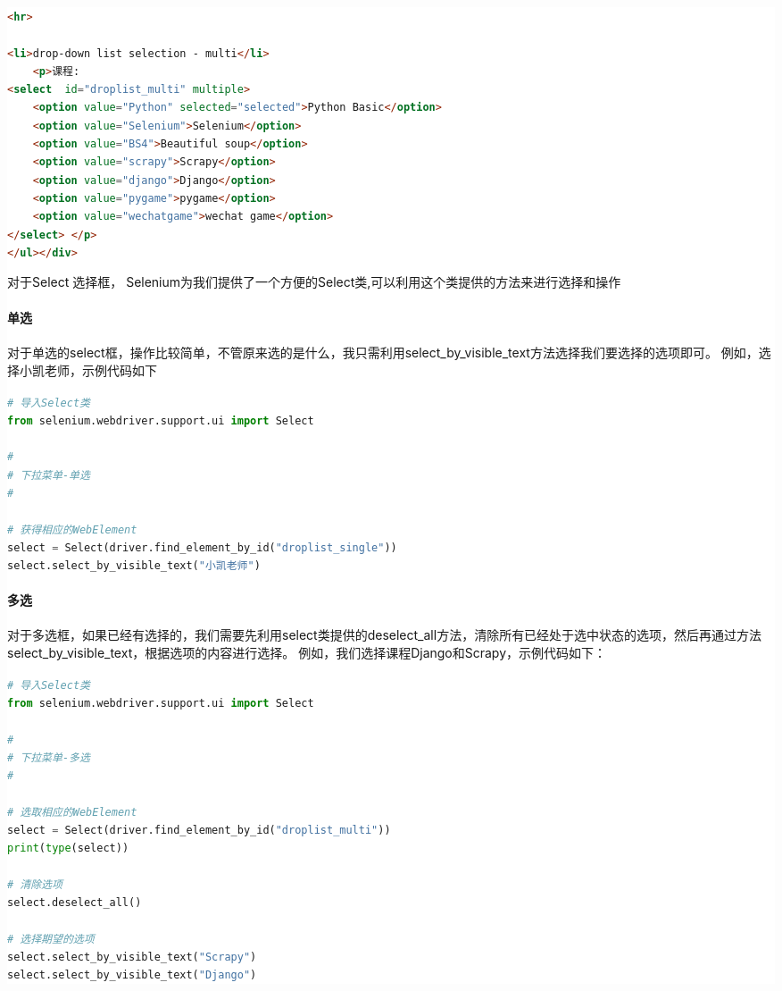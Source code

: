 ```html
<hr>

<li>drop-down list selection - multi</li>
    <p>课程:
<select  id="droplist_multi" multiple>
    <option value="Python" selected="selected">Python Basic</option>
    <option value="Selenium">Selenium</option>
    <option value="BS4">Beautiful soup</option>
    <option value="scrapy">Scrapy</option>
    <option value="django">Django</option>
    <option value="pygame">pygame</option>
    <option value="wechatgame">wechat game</option>
</select> </p>
</ul></div>
```

对于Select 选择框， Selenium为我们提供了一个方便的Select类,可以利用这个类提供的方法来进行选择和操作

#### 单选

对于单选的select框，操作比较简单，不管原来选的是什么，我只需利用select_by_visible_text方法选择我们要选择的选项即可。
例如，选择小凯老师，示例代码如下

```py
# 导入Select类
from selenium.webdriver.support.ui import Select

#
# 下拉菜单-单选
#

# 获得相应的WebElement
select = Select(driver.find_element_by_id("droplist_single"))
select.select_by_visible_text("小凯老师")
```

#### 多选

对于多选框，如果已经有选择的，我们需要先利用select类提供的deselect_all方法，清除所有已经处于选中状态的选项，然后再通过方法select_by_visible_text，根据选项的内容进行选择。
例如，我们选择课程Django和Scrapy，示例代码如下：

```py
# 导入Select类
from selenium.webdriver.support.ui import Select

#
# 下拉菜单-多选
#

# 选取相应的WebElement
select = Select(driver.find_element_by_id("droplist_multi"))
print(type(select))

# 清除选项
select.deselect_all()

# 选择期望的选项
select.select_by_visible_text("Scrapy")
select.select_by_visible_text("Django")
```
